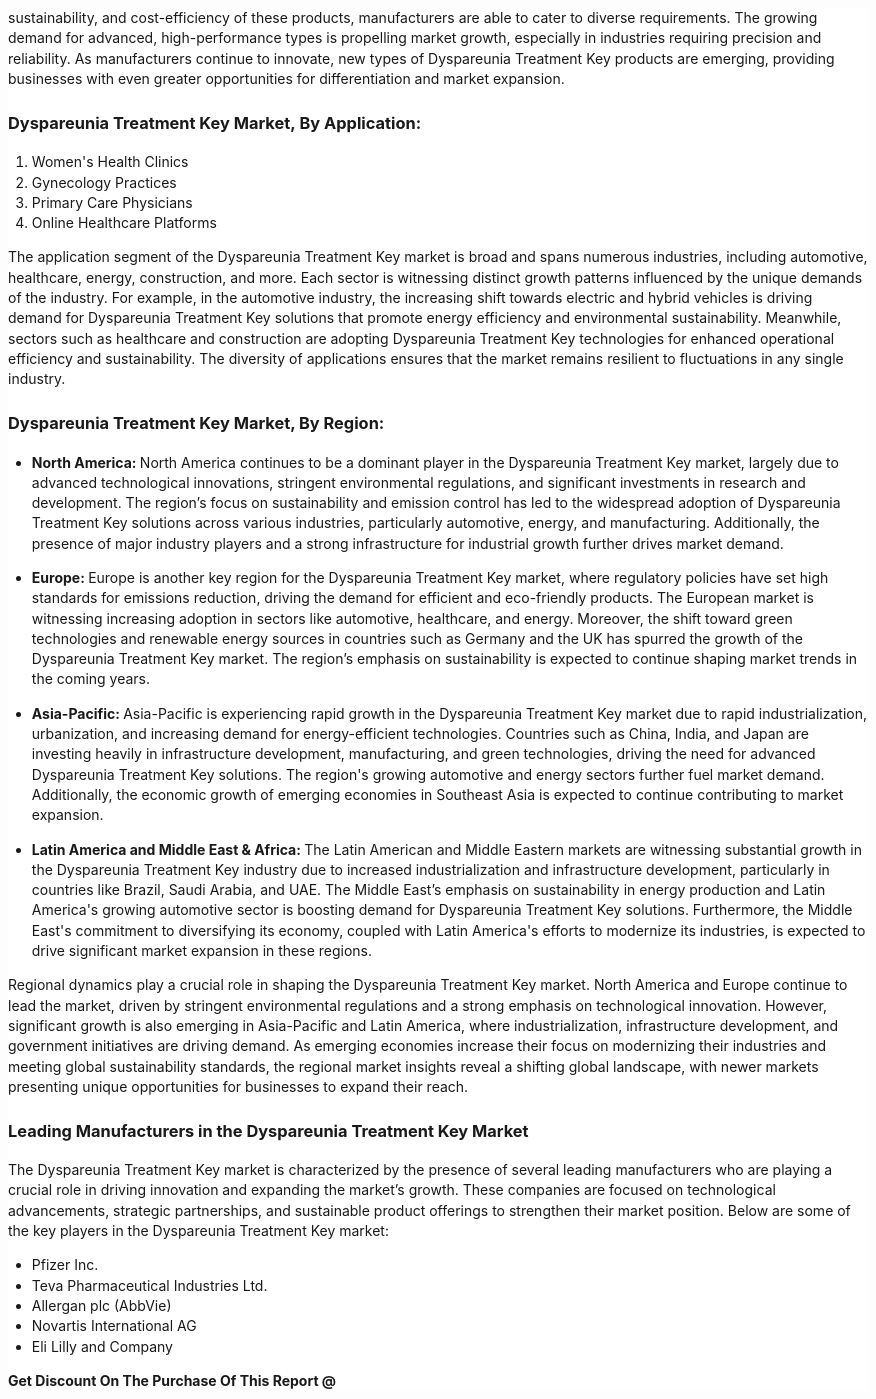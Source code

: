 sustainability, and cost-efficiency of these products, manufacturers are able to cater to diverse requirements. The growing demand for advanced, high-performance types is propelling market growth, especially in industries requiring precision and reliability. As manufacturers continue to innovate, new types of Dyspareunia Treatment Key products are emerging, providing businesses with even greater opportunities for differentiation and market expansion.</p><h3>Dyspareunia Treatment Key Market,&nbsp;By Application:</h3><ol><li>Women's Health Clinics<li> Gynecology Practices<li> Primary Care Physicians<li> Online Healthcare Platforms</li></ol><p>The application segment of the Dyspareunia Treatment Key market is broad and spans numerous industries, including automotive, healthcare, energy, construction, and more. Each sector is witnessing distinct growth patterns influenced by the unique demands of the industry. For example, in the automotive industry, the increasing shift towards electric and hybrid vehicles is driving demand for Dyspareunia Treatment Key solutions that promote energy efficiency and environmental sustainability. Meanwhile, sectors such as healthcare and construction are adopting Dyspareunia Treatment Key technologies for enhanced operational efficiency and sustainability. The diversity of applications ensures that the market remains resilient to fluctuations in any single industry.</p><h3>Dyspareunia Treatment Key Market, By Region:</h3><ul><li><p><strong>North America:&nbsp;</strong>North America continues to be a dominant player in the Dyspareunia Treatment Key market, largely due to advanced technological innovations, stringent environmental regulations, and significant investments in research and development. The region&rsquo;s focus on sustainability and emission control has led to the widespread adoption of Dyspareunia Treatment Key solutions across various industries, particularly automotive, energy, and manufacturing. Additionally, the presence of major industry players and a strong infrastructure for industrial growth further drives market demand.</p></li><li><p><strong><strong>Europe:&nbsp;</strong></strong>Europe is another key region for the Dyspareunia Treatment Key market, where regulatory policies have set high standards for emissions reduction, driving the demand for efficient and eco-friendly products. The European market is witnessing increasing adoption in sectors like automotive, healthcare, and energy. Moreover, the shift toward green technologies and renewable energy sources in countries such as Germany and the UK has spurred the growth of the Dyspareunia Treatment Key market. The region&rsquo;s emphasis on sustainability is expected to continue shaping market trends in the coming years.</p></li><li><p><strong><strong>Asia-Pacific:&nbsp;</strong></strong>Asia-Pacific is experiencing rapid growth in the Dyspareunia Treatment Key market due to rapid industrialization, urbanization, and increasing demand for energy-efficient technologies. Countries such as China, India, and Japan are investing heavily in infrastructure development, manufacturing, and green technologies, driving the need for advanced Dyspareunia Treatment Key solutions. The region's growing automotive and energy sectors further fuel market demand. Additionally, the economic growth of emerging economies in Southeast Asia is expected to continue contributing to market expansion.</p></li><li><p><strong><strong>Latin America and Middle East &amp; Africa:&nbsp;</strong></strong>The Latin American and Middle Eastern markets are witnessing substantial growth in the Dyspareunia Treatment Key industry due to increased industrialization and infrastructure development, particularly in countries like Brazil, Saudi Arabia, and UAE. The Middle East&rsquo;s emphasis on sustainability in energy production and Latin America's growing automotive sector is boosting demand for Dyspareunia Treatment Key solutions. Furthermore, the Middle East's commitment to diversifying its economy, coupled with Latin America's efforts to modernize its industries, is expected to drive significant market expansion in these regions.</p></li></ul><p>Regional dynamics play a crucial role in shaping the Dyspareunia Treatment Key market. North America and Europe continue to lead the market, driven by stringent environmental regulations and a strong emphasis on technological innovation. However, significant growth is also emerging in Asia-Pacific and Latin America, where industrialization, infrastructure development, and government initiatives are driving demand. As emerging economies increase their focus on modernizing their industries and meeting global sustainability standards, the regional market insights reveal a shifting global landscape, with newer markets presenting unique opportunities for businesses to expand their reach.</p><h3><strong>Leading Manufacturers in the Dyspareunia Treatment Key Market</strong></h3><p>The Dyspareunia Treatment Key market is characterized by the presence of several leading manufacturers who are playing a crucial role in driving innovation and expanding the market&rsquo;s growth. These companies are focused on technological advancements, strategic partnerships, and sustainable product offerings to strengthen their market position. Below are some of the key players in the Dyspareunia Treatment Key market:</p></div><div class="article-main__content" data-test-id="publishing-text-block"><ul><li><span class="">Pfizer Inc.<li> Teva Pharmaceutical Industries Ltd.<li> Allergan plc (AbbVie)<li> Novartis International AG<li> Eli Lilly and Company</span></li></ul></div><div class="article-main__content" data-test-id="publishing-text-block"><p><span class="font-[700]"><strong>Get Discount On The Purchase Of This Report @</strong>